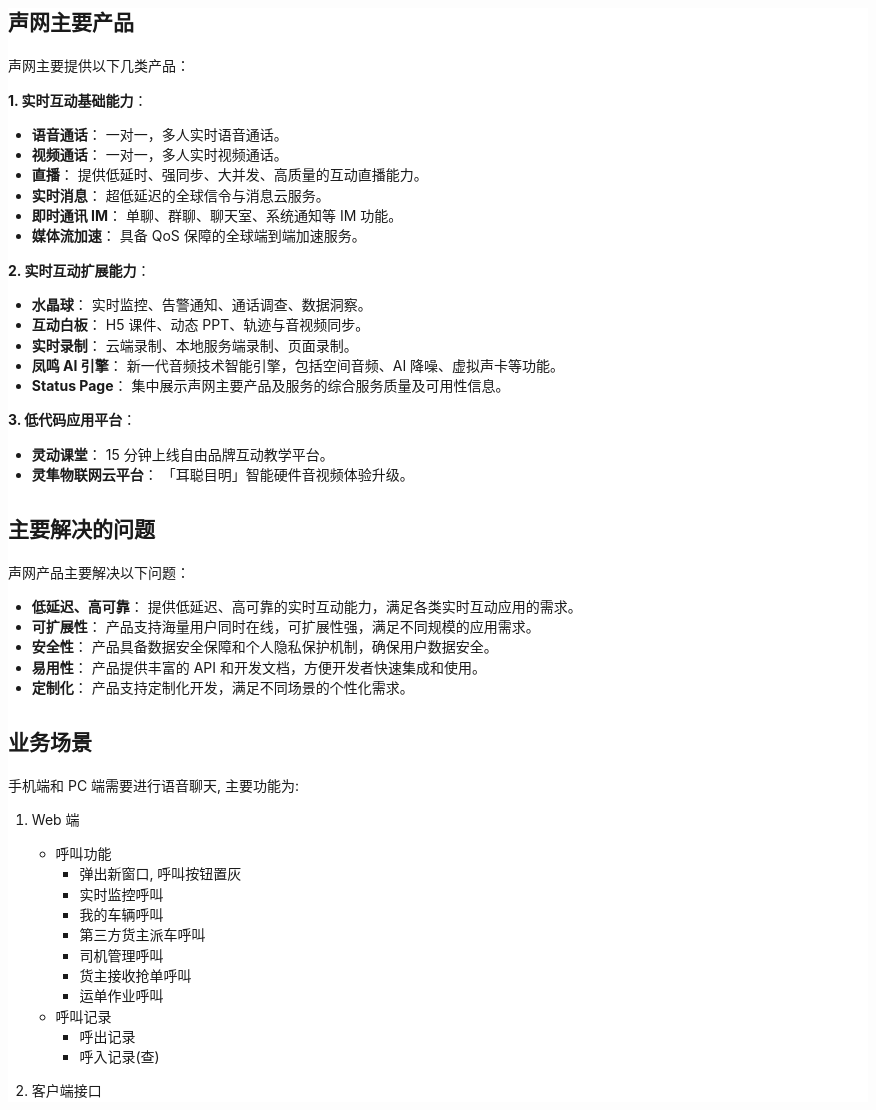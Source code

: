 ## 声网主要产品

声网主要提供以下几类产品：

**1. 实时互动基础能力**：

- **语音通话**： 一对一，多人实时语音通话。
- **视频通话**： 一对一，多人实时视频通话。
- **直播**： 提供低延时、强同步、大并发、高质量的互动直播能力。
- **实时消息**： 超低延迟的全球信令与消息云服务。
- **即时通讯 IM**： 单聊、群聊、聊天室、系统通知等 IM 功能。
- **媒体流加速**： 具备 QoS 保障的全球端到端加速服务。

**2. 实时互动扩展能力**：

- **水晶球**： 实时监控、告警通知、通话调查、数据洞察。
- **互动白板**： H5 课件、动态 PPT、轨迹与音视频同步。
- **实时录制**： 云端录制、本地服务端录制、页面录制。
- **凤鸣 AI 引擎**： 新一代音频技术智能引擎，包括空间音频、AI 降噪、虚拟声卡等功能。
- **Status Page**： 集中展示声网主要产品及服务的综合服务质量及可用性信息。

**3. 低代码应用平台**：

- **灵动课堂**： 15 分钟上线自由品牌互动教学平台。
- **灵隼物联网云平台**： 「耳聪目明」智能硬件音视频体验升级。

## 主要解决的问题

声网产品主要解决以下问题：

- **低延迟、高可靠**： 提供低延迟、高可靠的实时互动能力，满足各类实时互动应用的需求。
- **可扩展性**： 产品支持海量用户同时在线，可扩展性强，满足不同规模的应用需求。
- **安全性**： 产品具备数据安全保障和个人隐私保护机制，确保用户数据安全。
- **易用性**： 产品提供丰富的 API 和开发文档，方便开发者快速集成和使用。
- **定制化**： 产品支持定制化开发，满足不同场景的个性化需求。

## 业务场景

手机端和 PC 端需要进行语音聊天, 主要功能为:

1. Web 端

   - 呼叫功能
     - 弹出新窗口, 呼叫按钮置灰
     - 实时监控呼叫
     - 我的车辆呼叫
     - 第三方货主派车呼叫
     - 司机管理呼叫
     - 货主接收抢单呼叫
     - 运单作业呼叫
   - 呼叫记录
     - 呼出记录
     - 呼入记录(查)

2. 客户端接口
